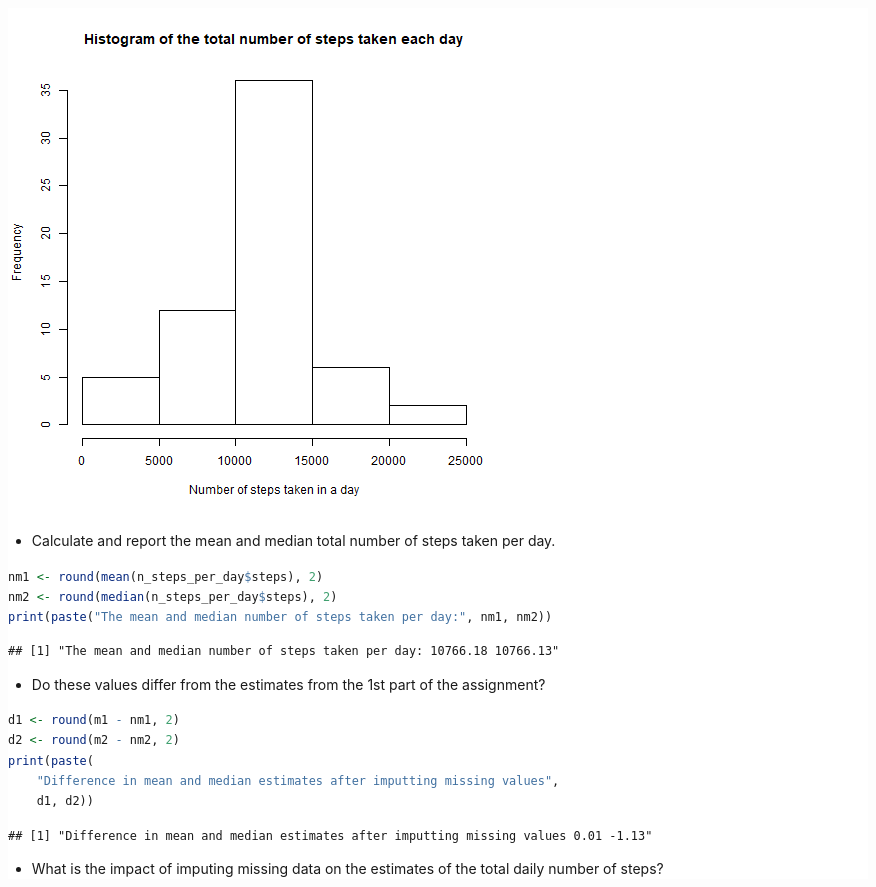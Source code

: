 ![plot of chunk 3_steps_per_interval_after_imputting_missing_values](figure/3_steps_per_interval_after_imputting_missing_values.png)

* Calculate and report the mean and median total number of steps taken per day.


```r
nm1 <- round(mean(n_steps_per_day$steps), 2)
nm2 <- round(median(n_steps_per_day$steps), 2)
print(paste("The mean and median number of steps taken per day:", nm1, nm2))
```

```
## [1] "The mean and median number of steps taken per day: 10766.18 10766.13"
```

* Do these values differ from the estimates from the 1st part of the assignment? 


```r
d1 <- round(m1 - nm1, 2)
d2 <- round(m2 - nm2, 2)
print(paste(
    "Difference in mean and median estimates after imputting missing values", 
    d1, d2))
```

```
## [1] "Difference in mean and median estimates after imputting missing values 0.01 -1.13"
```

* What is the impact of imputing missing data on the estimates 
  of the total daily number of steps?
